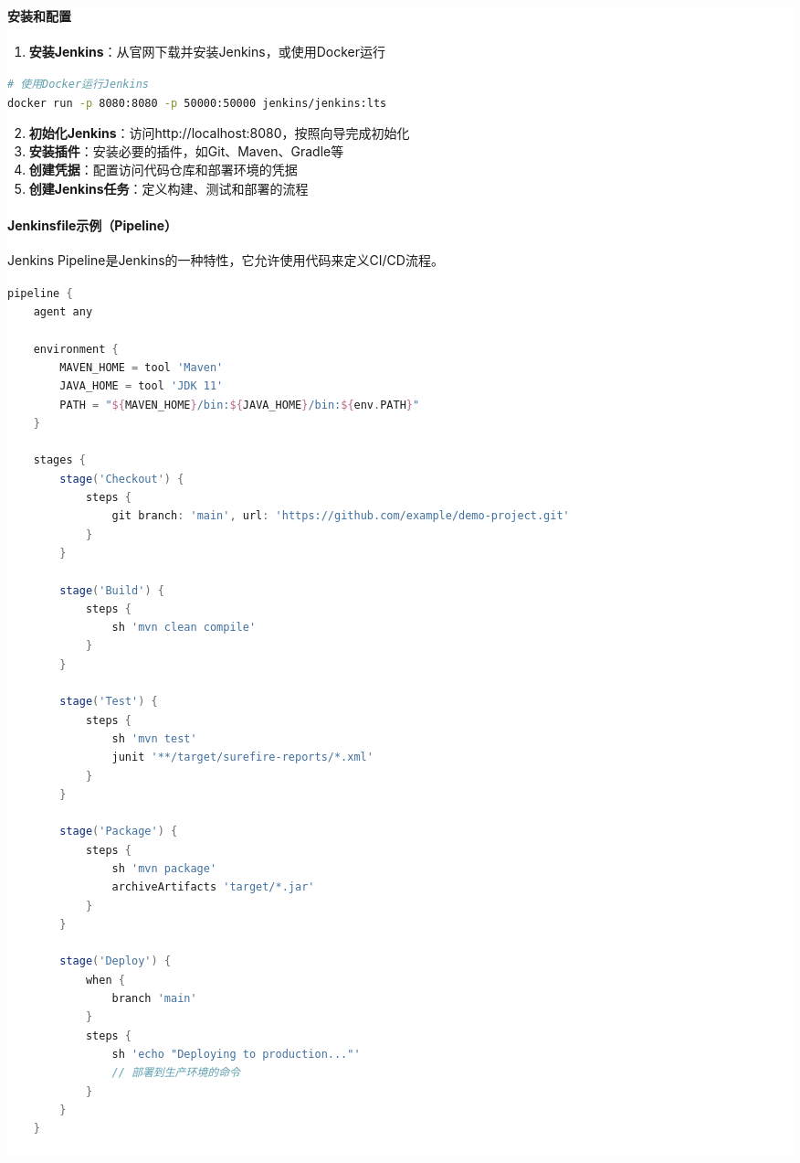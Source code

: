 #### 安装和配置

1. **安装Jenkins**：从官网下载并安装Jenkins，或使用Docker运行

```bash
# 使用Docker运行Jenkins
docker run -p 8080:8080 -p 50000:50000 jenkins/jenkins:lts
```

2. **初始化Jenkins**：访问http://localhost:8080，按照向导完成初始化
3. **安装插件**：安装必要的插件，如Git、Maven、Gradle等
4. **创建凭据**：配置访问代码仓库和部署环境的凭据
5. **创建Jenkins任务**：定义构建、测试和部署的流程

#### Jenkinsfile示例（Pipeline）

Jenkins Pipeline是Jenkins的一种特性，它允许使用代码来定义CI/CD流程。

```groovy
pipeline {
    agent any
    
    environment {
        MAVEN_HOME = tool 'Maven'
        JAVA_HOME = tool 'JDK 11'
        PATH = "${MAVEN_HOME}/bin:${JAVA_HOME}/bin:${env.PATH}"
    }
    
    stages {
        stage('Checkout') {
            steps {
                git branch: 'main', url: 'https://github.com/example/demo-project.git'
            }
        }
        
        stage('Build') {
            steps {
                sh 'mvn clean compile'
            }
        }
        
        stage('Test') {
            steps {
                sh 'mvn test'
                junit '**/target/surefire-reports/*.xml'
            }
        }
        
        stage('Package') {
            steps {
                sh 'mvn package'
                archiveArtifacts 'target/*.jar'
            }
        }
        
        stage('Deploy') {
            when {
                branch 'main'
            }
            steps {
                sh 'echo "Deploying to production..."'
                // 部署到生产环境的命令
            }
        }
    }
    
```